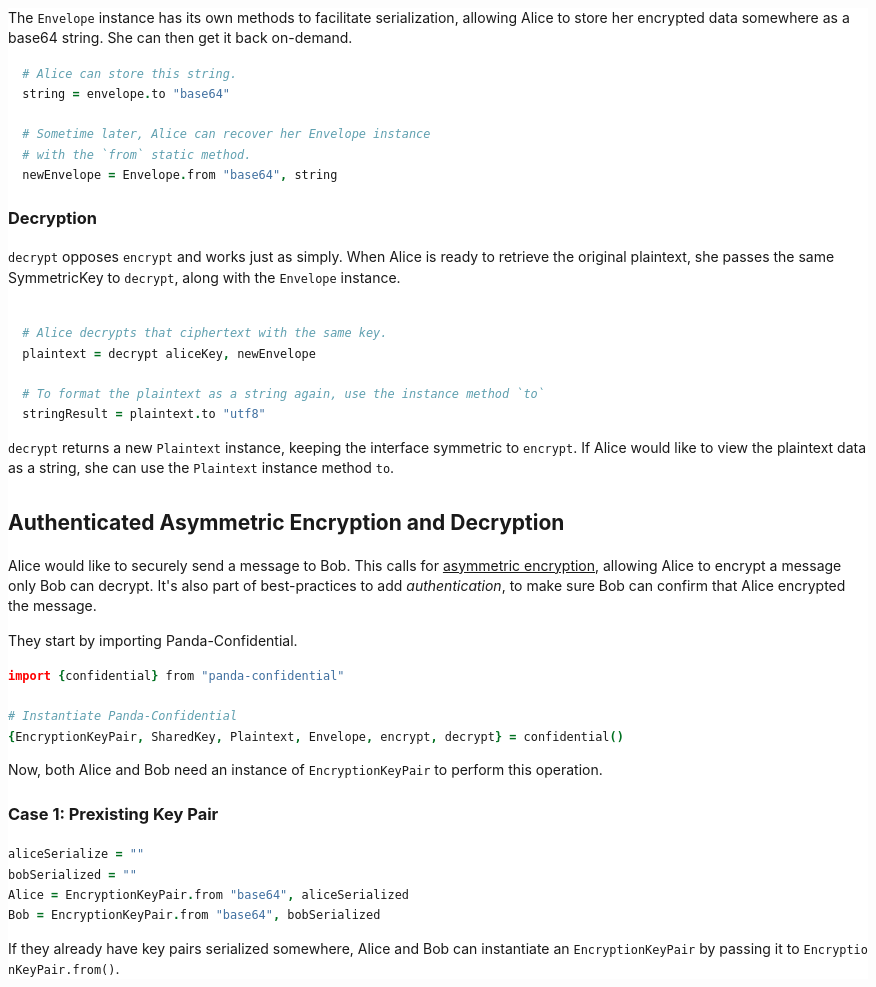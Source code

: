 The `Envelope` instance has its own methods to facilitate serialization, allowing Alice to store her encrypted data somewhere as a base64 string.  She can then get it back on-demand.

```coffeescript
  # Alice can store this string.
  string = envelope.to "base64"  

  # Sometime later, Alice can recover her Envelope instance
  # with the `from` static method.
  newEnvelope = Envelope.from "base64", string
```

### Decryption
`decrypt` opposes `encrypt` and works just as simply.  When Alice is ready to retrieve the original plaintext, she passes the same SymmetricKey to `decrypt`, along with the `Envelope` instance.

```coffeescript

  # Alice decrypts that ciphertext with the same key.
  plaintext = decrypt aliceKey, newEnvelope

  # To format the plaintext as a string again, use the instance method `to`
  stringResult = plaintext.to "utf8"
```

`decrypt` returns a new `Plaintext` instance, keeping the interface symmetric to `encrypt`.  If Alice would like to view the plaintext data as a string, she can use the `Plaintext` instance method `to`.




















## Authenticated Asymmetric Encryption and Decryption
Alice would like to securely send a message to Bob.  This calls for [asymmetric encryption][pke], allowing Alice to encrypt a message only Bob can decrypt.  It's also part of best-practices to add _authentication_, to make sure Bob can confirm that Alice encrypted the message.

They start by importing Panda-Confidential.
```coffeescript
import {confidential} from "panda-confidential"

# Instantiate Panda-Confidential
{EncryptionKeyPair, SharedKey, Plaintext, Envelope, encrypt, decrypt} = confidential()
```

Now, both Alice and Bob need an instance of `EncryptionKeyPair` to perform this operation.
### Case 1: Prexisting Key Pair
```coffeescript
aliceSerialize = ""
bobSerialized = ""
Alice = EncryptionKeyPair.from "base64", aliceSerialized
Bob = EncryptionKeyPair.from "base64", bobSerialized
```
If they already have key pairs serialized somewhere, Alice and Bob can instantiate an `EncryptionKeyPair` by passing it to `EncryptionKeyPair.from()`.


[generics]: https://en.wikipedia.org/wiki/Generic_programming
[symmetric-encryption]: https://en.wikipedia.org/wiki/Symmetric-key_algorithm
[pke]: https://en.wikipedia.org/wiki/Public-key_cryptography
[digitial-signature]: https://en.wikipedia.org/wiki/Digital_signature
[tweetnacl-secretbox]: https://github.com/dchest/tweetnacl-js#secret-key-authenticated-encryption-secretbox